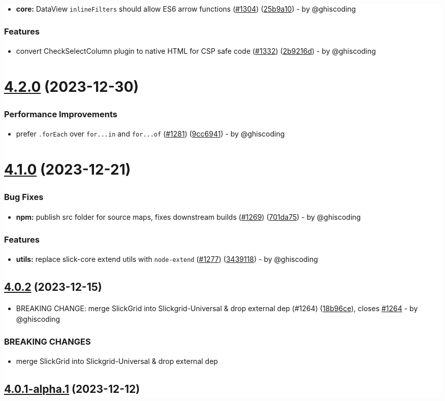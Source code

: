 * **core:** DataView `inlineFilters` should allow ES6 arrow functions ([#1304](https://github.com/ghiscoding/slickgrid-universal/issues/1304)) ([25b9a10](https://github.com/ghiscoding/slickgrid-universal/commit/25b9a10fdd14585f1b303361b2814e860c6e7031)) - by @ghiscoding

### Features

* convert CheckSelectColumn plugin to native HTML for CSP safe code ([#1332](https://github.com/ghiscoding/slickgrid-universal/issues/1332)) ([2b9216d](https://github.com/ghiscoding/slickgrid-universal/commit/2b9216df3e1796ffb4081127cdaa9011e4d48b23)) - by @ghiscoding

# [4.2.0](https://github.com/ghiscoding/slickgrid-universal/compare/v4.1.0...v4.2.0) (2023-12-30)

### Performance Improvements

* prefer `.forEach` over `for...in` and `for...of` ([#1281](https://github.com/ghiscoding/slickgrid-universal/issues/1281)) ([9cc6941](https://github.com/ghiscoding/slickgrid-universal/commit/9cc69410c25685c9251606fc82b91f8fd157be27)) - by @ghiscoding

# [4.1.0](https://github.com/ghiscoding/slickgrid-universal/compare/v4.0.3...v4.1.0) (2023-12-21)

### Bug Fixes

* **npm:** publish src folder for source maps, fixes downstream builds ([#1269](https://github.com/ghiscoding/slickgrid-universal/issues/1269)) ([701da75](https://github.com/ghiscoding/slickgrid-universal/commit/701da752565384408e22857a201828379bfc26ff)) - by @ghiscoding

### Features

* **utils:** replace slick-core extend utils with `node-extend` ([#1277](https://github.com/ghiscoding/slickgrid-universal/issues/1277)) ([3439118](https://github.com/ghiscoding/slickgrid-universal/commit/3439118da344cd852a1b1af5bd83c4b894213464)) - by @ghiscoding

## [4.0.2](https://github.com/ghiscoding/slickgrid-universal/compare/v3.7.2...v4.0.2) (2023-12-15)

* BREAKING CHANGE: merge SlickGrid into Slickgrid-Universal & drop external dep (#1264) ([18b96ce](https://github.com/ghiscoding/slickgrid-universal/commit/18b96ce2a5779b36c8bc2a977d4e03b0a7003006)), closes [#1264](https://github.com/ghiscoding/slickgrid-universal/issues/1264) - by @ghiscoding

### BREAKING CHANGES

* merge SlickGrid into Slickgrid-Universal & drop external dep

## [4.0.1-alpha.1](https://github.com/ghiscoding/slickgrid-universal/compare/v4.0.1-alpha.0...v4.0.1-alpha.1) (2023-12-12)
